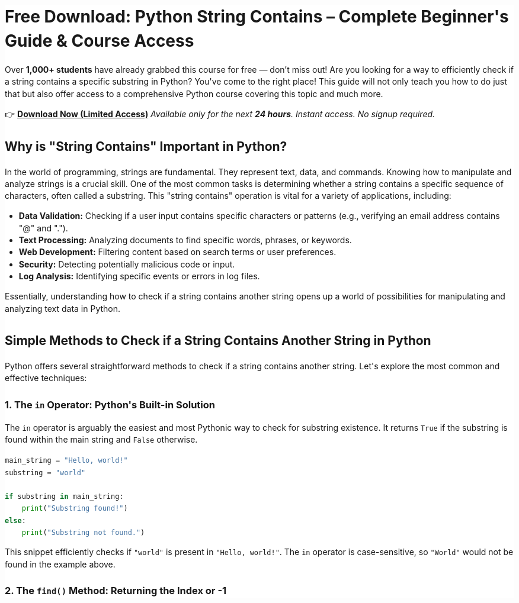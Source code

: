 # Free Download: Python String Contains – Complete Beginner's Guide & Course Access

Over **1,000+ students** have already grabbed this course for free — don’t miss out! Are you looking for a way to efficiently check if a string contains a specific substring in Python? You've come to the right place! This guide will not only teach you how to do just that but also offer access to a comprehensive Python course covering this topic and much more.

👉 [**Download Now (Limited Access)**](https://udemywork.com/python-string-contains)
_Available only for the next **24 hours**. Instant access. No signup required._

## Why is "String Contains" Important in Python?

In the world of programming, strings are fundamental. They represent text, data, and commands. Knowing how to manipulate and analyze strings is a crucial skill. One of the most common tasks is determining whether a string contains a specific sequence of characters, often called a substring. This "string contains" operation is vital for a variety of applications, including:

*   **Data Validation:** Checking if a user input contains specific characters or patterns (e.g., verifying an email address contains "@" and ".").
*   **Text Processing:** Analyzing documents to find specific words, phrases, or keywords.
*   **Web Development:** Filtering content based on search terms or user preferences.
*   **Security:** Detecting potentially malicious code or input.
*   **Log Analysis:** Identifying specific events or errors in log files.

Essentially, understanding how to check if a string contains another string opens up a world of possibilities for manipulating and analyzing text data in Python.

## Simple Methods to Check if a String Contains Another String in Python

Python offers several straightforward methods to check if a string contains another string. Let's explore the most common and effective techniques:

### 1. The `in` Operator: Python's Built-in Solution

The `in` operator is arguably the easiest and most Pythonic way to check for substring existence. It returns `True` if the substring is found within the main string and `False` otherwise.

```python
main_string = "Hello, world!"
substring = "world"

if substring in main_string:
    print("Substring found!")
else:
    print("Substring not found.")
```

This snippet efficiently checks if `"world"` is present in `"Hello, world!"`. The `in` operator is case-sensitive, so `"World"` would not be found in the example above.

### 2. The `find()` Method: Returning the Index or -1
